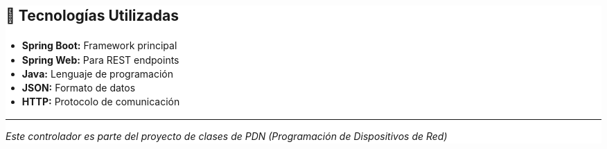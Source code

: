 ## 🔧 Tecnologías Utilizadas

- **Spring Boot:** Framework principal
- **Spring Web:** Para REST endpoints
- **Java:** Lenguaje de programación
- **JSON:** Formato de datos
- **HTTP:** Protocolo de comunicación

---

*Este controlador es parte del proyecto de clases de PDN (Programación de Dispositivos de Red)*
